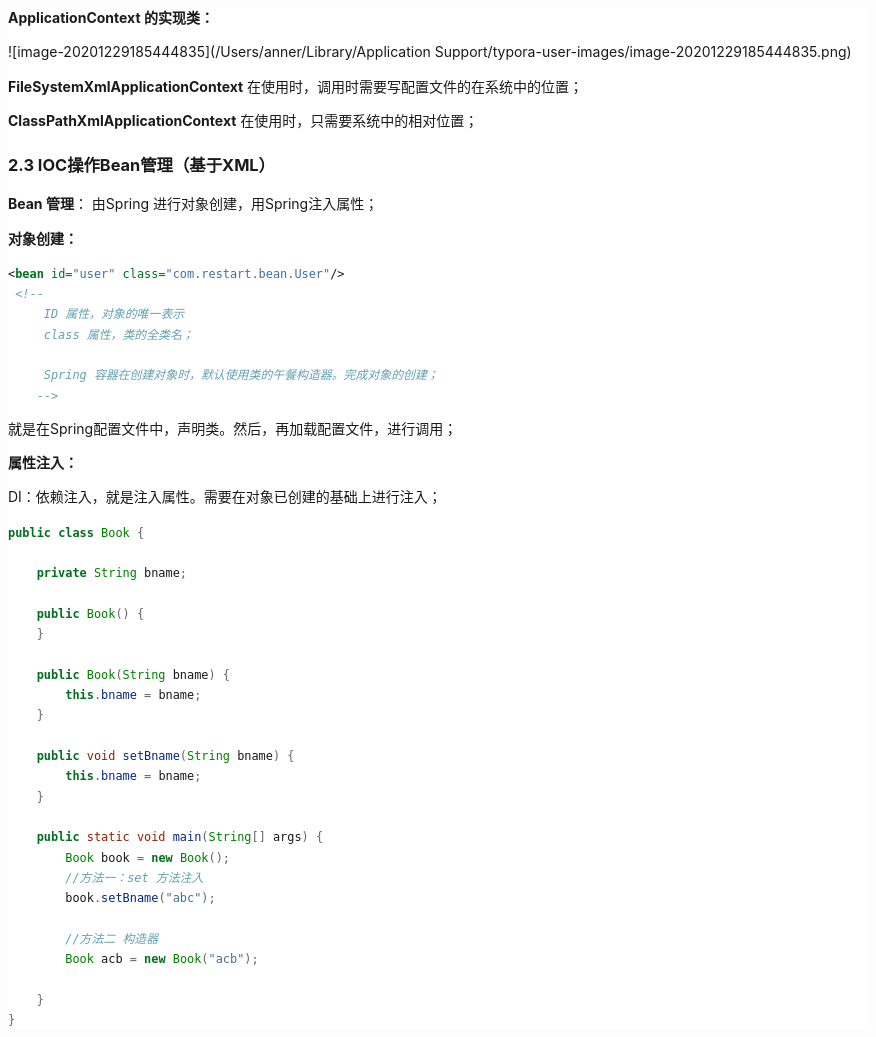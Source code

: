  **ApplicationContext 的实现类：**

![image-20201229185444835](/Users/anner/Library/Application Support/typora-user-images/image-20201229185444835.png)

**FileSystemXmlApplicationContext**  在使用时，调用时需要写配置文件的在系统中的位置；

**ClassPathXmlApplicationContext** 在使用时，只需要系统中的相对位置；



### 2.3 IOC操作Bean管理（基于XML）

**Bean 管理**： 由Spring 进行对象创建，用Spring注入属性；

**对象创建：**

```xml
<bean id="user" class="com.restart.bean.User"/>
 <!--
     ID 属性，对象的唯一表示
     class 属性，类的全类名；

     Spring 容器在创建对象时，默认使用类的午餐构造器。完成对象的创建；
    -->
```

就是在Spring配置文件中，声明类。然后，再加载配置文件，进行调用；



**属性注入：**

DI：依赖注入，就是注入属性。需要在对象已创建的基础上进行注入；

```java
public class Book {

    private String bname;

    public Book() {
    }

    public Book(String bname) {
        this.bname = bname;
    }

    public void setBname(String bname) {
        this.bname = bname;
    }

    public static void main(String[] args) {
        Book book = new Book();
        //方法一：set 方法注入
        book.setBname("abc");

        //方法二 构造器
        Book acb = new Book("acb");
        
    }
}
```
